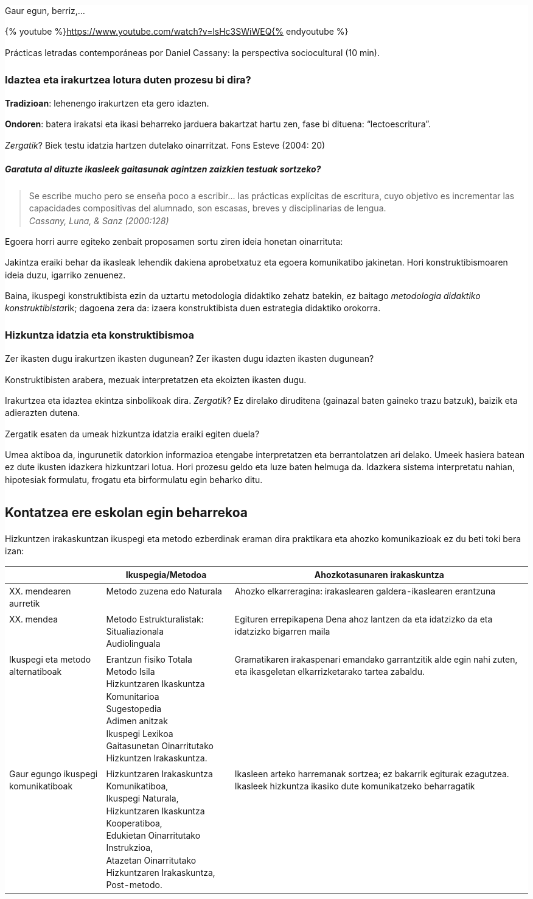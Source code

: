 Gaur egun, berriz,…

{% youtube %}https://www.youtube.com/watch?v=lsHc3SWiWEQ{% endyoutube %}

Prácticas letradas contemporáneas por Daniel Cassany: la perspectiva sociocultural (10 min).



### Idaztea eta irakurtzea lotura duten prozesu bi dira?

**Tradizioan**: lehenengo irakurtzen eta gero idazten.

**Ondoren**: batera irakatsi eta ikasi beharreko jarduera bakartzat hartu zen, fase bi dituena: “lectoescritura”.

*Zergatik*? Biek testu idatzia hartzen dutelako oinarritzat.
Fons Esteve (2004: 20)

##### Garatuta al dituzte ikasleek gaitasunak agintzen zaizkien testuak sortzeko?

> Se escribe mucho pero se enseña poco a escribir... las prácticas explícitas de escritura, cuyo objetivo es incrementar las capacidades compositivas del alumnado, son escasas, breves y disciplinarias de lengua.  
*Cassany, Luna, & Sanz (2000:128)*

Egoera horri aurre egiteko zenbait proposamen sortu ziren ideia honetan oinarrituta:

Jakintza eraiki behar da ikasleak lehendik dakiena aprobetxatuz eta egoera komunikatibo jakinetan. Hori konstruktibismoaren ideia duzu, igarriko zenuenez.

Baina, ikuspegi konstruktibista ezin da uztartu metodologia didaktiko zehatz batekin, ez baitago *metodologia didaktiko konstruktibista*rik; dagoena zera da: izaera konstruktibista duen estrategia didaktiko orokorra.

### Hizkuntza idatzia eta konstruktibismoa

Zer ikasten dugu irakurtzen ikasten dugunean? Zer ikasten dugu idazten ikasten dugunean?

Konstruktibisten arabera, mezuak interpretatzen eta ekoizten ikasten dugu.

Irakurtzea eta idaztea ekintza sinbolikoak dira. *Zergatik*? Ez direlako diruditena (gainazal baten gaineko trazu batzuk), baizik eta adierazten dutena.

Zergatik esaten da umeak hizkuntza idatzia eraiki egiten duela?

Umea aktiboa da, ingurunetik datorkion informazioa etengabe
interpretatzen eta berrantolatzen ari delako. Umeek hasiera batean ez dute ikusten idazkera hizkuntzari lotua. Hori prozesu geldo eta luze baten helmuga da.
Idazkera sistema interpretatu nahian, hipotesiak formulatu, frogatu eta birformulatu egin beharko ditu.

## Kontatzea ere eskolan egin beharrekoa

Hizkuntzen irakaskuntzan ikuspegi eta metodo ezberdinak eraman dira praktikara eta ahozko komunikazioak ez du beti toki bera izan:

|                        | Ikuspegia/Metodoa                                          | Ahozkotasunaren irakaskuntza                                 |
| ---------------------- | ---------------------------------------------------------- | ------------------------------------------------------------ |
| XX. mendearen aurretik | Metodo zuzena edo Naturala                                 | Ahozko elkarreragina: irakaslearen galdera-ikaslearen erantzuna |
| XX. mendea             | Metodo Estrukturalistak: <br>Situaliazionala<br>Audiolinguala | Egituren errepikapena Dena ahoz lantzen  da eta idatzizko da eta idatzizko bigarren maila |
| Ikuspegi eta metodo alternatiboak | Erantzun fisiko Totala <br>Metodo Isila <br>Hizkuntzaren Ikaskuntza Komunitarioa <br>Sugestopedia <br>Adimen anitzak <br>Ikuspegi Lexikoa <br>Gaitasunetan Oinarritutako Hizkuntzen Irakaskuntza. | Gramatikaren irakaspenari emandako garrantzitik alde egin nahi zuten, eta ikasgeletan elkarrizketarako tartea zabaldu. |
| Gaur egungo ikuspegi komunikatiboak | Hizkuntzaren Irakaskuntza Komunikatiboa, <br>Ikuspegi Naturala, <br>Hizkuntzaren Ikaskuntza Kooperatiboa,<br>Edukietan Oinarritutako Instrukzioa, <br>Atazetan Oinarritutako Hizkuntzaren Irakaskuntza, <br>Post-metodo. | Ikasleen arteko harremanak sortzea; ez bakarrik egiturak ezagutzea. Ikasleek hizkuntza ikasiko dute komunikatzeko beharragatik |
